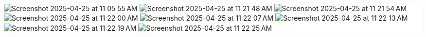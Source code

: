 <img width="613" alt="Screenshot 2025-04-25 at 11 05 55 AM" src="https://github.com/user-attachments/assets/34b107f0-5bc4-4c8e-97f9-53c99ad1bcbf" />
<img width="1470" alt="Screenshot 2025-04-25 at 11 21 48 AM" src="https://github.com/user-attachments/assets/a89d4fe4-a6cf-4cf8-b1c6-cfd0e4b19d8d" />
<img width="1470" alt="Screenshot 2025-04-25 at 11 21 54 AM" src="https://github.com/user-attachments/assets/75b7046f-ee1c-429d-9a66-1ac854cc1839" />
<img width="1470" alt="Screenshot 2025-04-25 at 11 22 00 AM" src="https://github.com/user-attachments/assets/5cb96cc4-0077-4fe8-93ce-b08e7e05e136" />
<img width="1470" alt="Screenshot 2025-04-25 at 11 22 07 AM" src="https://github.com/user-attachments/assets/1fb153be-1b47-485b-beff-4492d48690a8" />
<img width="1470" alt="Screenshot 2025-04-25 at 11 22 13 AM" src="https://github.com/user-attachments/assets/2f36f0b8-5585-4cbd-acd4-7343543eb02a" />
<img width="1470" alt="Screenshot 2025-04-25 at 11 22 19 AM" src="https://github.com/user-attachments/assets/23d5f4c9-6c88-454b-bc6a-3ba168450d8e" />
<img width="1470" alt="Screenshot 2025-04-25 at 11 22 25 AM" src="https://github.com/user-attachments/assets/1c90d362-665a-44ab-8521-51f3ac867447" />
